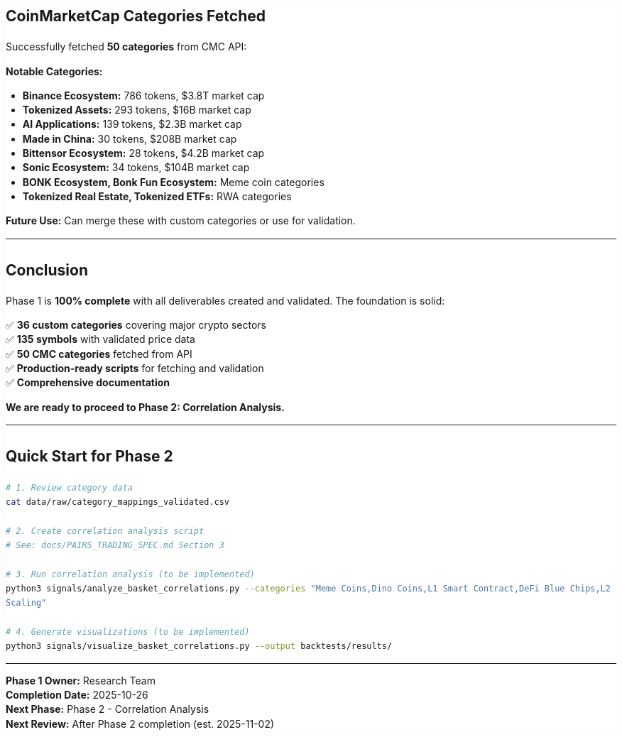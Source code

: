 ## CoinMarketCap Categories Fetched

Successfully fetched **50 categories** from CMC API:

**Notable Categories:**
- **Binance Ecosystem:** 786 tokens, $3.8T market cap
- **Tokenized Assets:** 293 tokens, $16B market cap
- **AI Applications:** 139 tokens, $2.3B market cap
- **Made in China:** 30 tokens, $208B market cap
- **Bittensor Ecosystem:** 28 tokens, $4.2B market cap
- **Sonic Ecosystem:** 34 tokens, $104B market cap
- **BONK Ecosystem, Bonk Fun Ecosystem:** Meme coin categories
- **Tokenized Real Estate, Tokenized ETFs:** RWA categories

**Future Use:** Can merge these with custom categories or use for validation.

---

## Conclusion

Phase 1 is **100% complete** with all deliverables created and validated. The foundation is solid:

✅ **36 custom categories** covering major crypto sectors  
✅ **135 symbols** with validated price data  
✅ **50 CMC categories** fetched from API  
✅ **Production-ready scripts** for fetching and validation  
✅ **Comprehensive documentation**  

**We are ready to proceed to Phase 2: Correlation Analysis.**

---

## Quick Start for Phase 2

```bash
# 1. Review category data
cat data/raw/category_mappings_validated.csv

# 2. Create correlation analysis script
# See: docs/PAIRS_TRADING_SPEC.md Section 3

# 3. Run correlation analysis (to be implemented)
python3 signals/analyze_basket_correlations.py --categories "Meme Coins,Dino Coins,L1 Smart Contract,DeFi Blue Chips,L2 Scaling"

# 4. Generate visualizations (to be implemented)
python3 signals/visualize_basket_correlations.py --output backtests/results/
```

---

**Phase 1 Owner:** Research Team  
**Completion Date:** 2025-10-26  
**Next Phase:** Phase 2 - Correlation Analysis  
**Next Review:** After Phase 2 completion (est. 2025-11-02)
